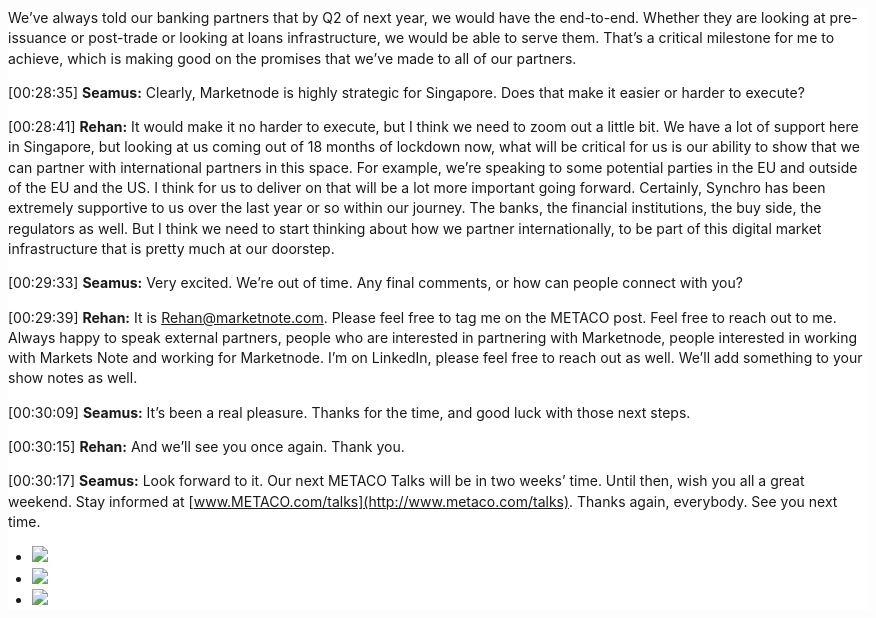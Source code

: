 We’ve always told our banking partners that by Q2 of next year, we would have
the end-to-end. Whether they are looking at pre-issuance or post-trade or
looking at loans infrastructure, we would be able to serve them. That’s a
critical milestone for me to achieve, which is making good on the promises
that we’ve made to all of our partners.



[00:28:35] **Seamus:**  Clearly, Marketnode is highly strategic for Singapore.
Does that make it easier or harder to execute?



[00:28:41] **Rehan:**  It would make it no harder to execute, but I think we
need to zoom out a little bit. We have a lot of support here in Singapore, but
looking at us coming out of 18 months of lockdown now, what will be critical
for us is our ability to show that we can partner with international partners
in this space. For example, we’re speaking to some potential parties in the EU
and outside of the EU and the US. I think for us to deliver on that will be a
lot more important going forward. Certainly, Synchro has been extremely
supportive to us over the last year or so within our journey. The banks, the
financial institutions, the buy side, the regulators as well. But I think we
need to start thinking about how we partner internationally, to be part of
this digital market infrastructure that is pretty much at our doorstep.



[00:29:33] **Seamus:**  Very excited. We’re out of time. Any final comments,
or how can people connect with you?



[00:29:39] **Rehan:**  It is
[Rehan@marketnote.com](mailto:Rehan@marketnote.com). Please feel free to tag
me on the METACO post. Feel free to reach out to me. Always happy to speak
external partners, people who are interested in partnering with Marketnode,
people interested in working with Markets Note and working for Marketnode. I’m
on LinkedIn, please feel free to reach out as well. We’ll add something to
your show notes as well.



[00:30:09] **Seamus:**  It’s been a real pleasure. Thanks for the time, and
good luck with those next steps.



[00:30:15] **Rehan:**  And we’ll see you once again. Thank you.



[00:30:17] **Seamus:**  Look forward to it. Our next METACO Talks will be in
two weeks’ time. Until then, wish you all a great weekend. Stay informed at
[www.METACO.com/talks](http://www.metaco.com/talks). Thanks again, everybody.
See you next time.

  * [![](https://www.metaco.com/wp-content/uploads/2023/01/spotify.png?x88149)](https://open.spotify.com/show/0IiI7iftR3F3RqinfJbpRT)
  * [![](https://www.metaco.com/wp-content/uploads/2023/01/apple-podcasts.png?x88149)](https://podcasts.apple.com/us/podcast/metaco-talks-crypto-podcast-on-building-the-future/id1542371076?uo=4)
  * [![](https://www.metaco.com/wp-content/uploads/2023/01/google-podcasts.png?x88149)](https://podcasts.google.com/feed/aHR0cHM6Ly9hbmNob3IuZm0vcy80MWY2MzA3NC9wb2RjYXN0L3Jzcw==)
